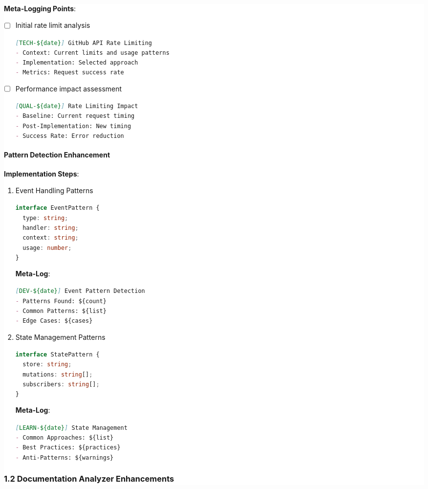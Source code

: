**Meta-Logging Points**:
- [ ] Initial rate limit analysis
  ```markdown
  [TECH-${date}] GitHub API Rate Limiting
  - Context: Current limits and usage patterns
  - Implementation: Selected approach
  - Metrics: Request success rate
  ```
- [ ] Performance impact assessment
  ```markdown
  [QUAL-${date}] Rate Limiting Impact
  - Baseline: Current request timing
  - Post-Implementation: New timing
  - Success Rate: Error reduction
  ```

#### Pattern Detection Enhancement
**Implementation Steps**:
1. Event Handling Patterns
   ```typescript
   interface EventPattern {
     type: string;
     handler: string;
     context: string;
     usage: number;
   }
   ```
   
   **Meta-Log**:
   ```markdown
   [DEV-${date}] Event Pattern Detection
   - Patterns Found: ${count}
   - Common Patterns: ${list}
   - Edge Cases: ${cases}
   ```

2. State Management Patterns
   ```typescript
   interface StatePattern {
     store: string;
     mutations: string[];
     subscribers: string[];
   }
   ```

   **Meta-Log**:
   ```markdown
   [LEARN-${date}] State Management
   - Common Approaches: ${list}
   - Best Practices: ${practices}
   - Anti-Patterns: ${warnings}
   ```

### 1.2 Documentation Analyzer Enhancements
